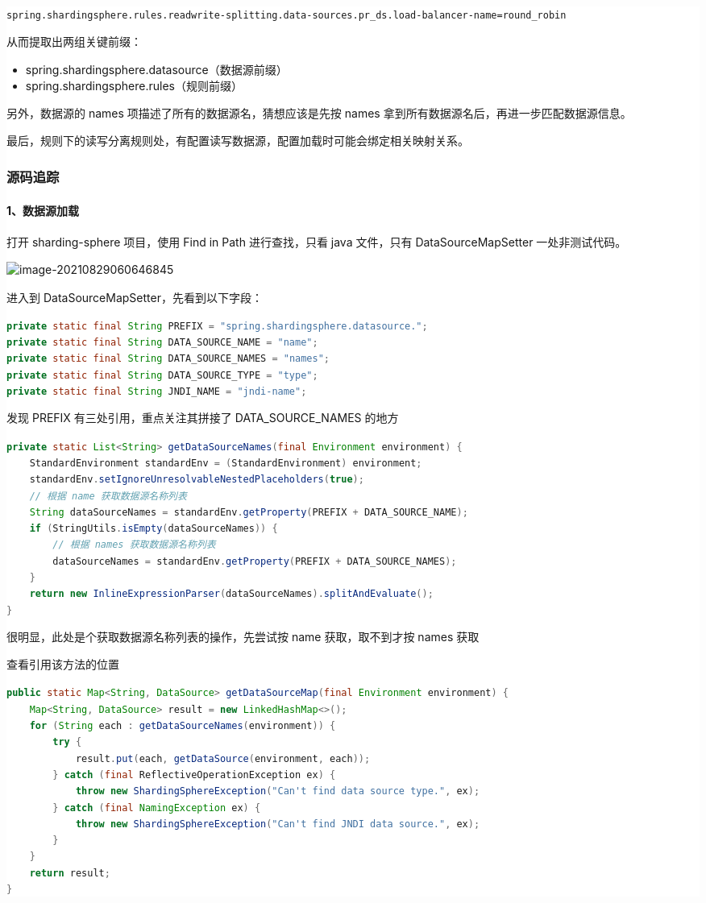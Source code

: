 ```properties
spring.shardingsphere.rules.readwrite-splitting.data-sources.pr_ds.load-balancer-name=round_robin
```

从而提取出两组关键前缀：

- spring.shardingsphere.datasource（数据源前缀）
- spring.shardingsphere.rules（规则前缀）

另外，数据源的 names 项描述了所有的数据源名，猜想应该是先按 names 拿到所有数据源名后，再进一步匹配数据源信息。

最后，规则下的读写分离规则处，有配置读写数据源，配置加载时可能会绑定相关映射关系。



### 源码追踪

#### 1、数据源加载

打开 sharding-sphere 项目，使用 Find in Path 进行查找，只看 java 文件，只有 DataSourceMapSetter 一处非测试代码。

![image-20210829060646845](https://gitee.com/stephenshen/pic-bed/raw/master/img/20210829060647.png)

进入到 DataSourceMapSetter，先看到以下字段：

```java
private static final String PREFIX = "spring.shardingsphere.datasource.";
private static final String DATA_SOURCE_NAME = "name";
private static final String DATA_SOURCE_NAMES = "names";
private static final String DATA_SOURCE_TYPE = "type";
private static final String JNDI_NAME = "jndi-name";
```

发现 PREFIX 有三处引用，重点关注其拼接了 DATA_SOURCE_NAMES 的地方

```java
private static List<String> getDataSourceNames(final Environment environment) {
    StandardEnvironment standardEnv = (StandardEnvironment) environment;
    standardEnv.setIgnoreUnresolvableNestedPlaceholders(true);
  	// 根据 name 获取数据源名称列表
  	String dataSourceNames = standardEnv.getProperty(PREFIX + DATA_SOURCE_NAME);
    if (StringUtils.isEmpty(dataSourceNames)) {
      	// 根据 names 获取数据源名称列表
        dataSourceNames = standardEnv.getProperty(PREFIX + DATA_SOURCE_NAMES);
    }
    return new InlineExpressionParser(dataSourceNames).splitAndEvaluate();
}
```

很明显，此处是个获取数据源名称列表的操作，先尝试按 name 获取，取不到才按 names 获取

查看引用该方法的位置

```java
public static Map<String, DataSource> getDataSourceMap(final Environment environment) {
    Map<String, DataSource> result = new LinkedHashMap<>();
    for (String each : getDataSourceNames(environment)) {
        try {
            result.put(each, getDataSource(environment, each));
        } catch (final ReflectiveOperationException ex) {
            throw new ShardingSphereException("Can't find data source type.", ex);
        } catch (final NamingException ex) {
            throw new ShardingSphereException("Can't find JNDI data source.", ex);
        }
    }
    return result;
}
```

